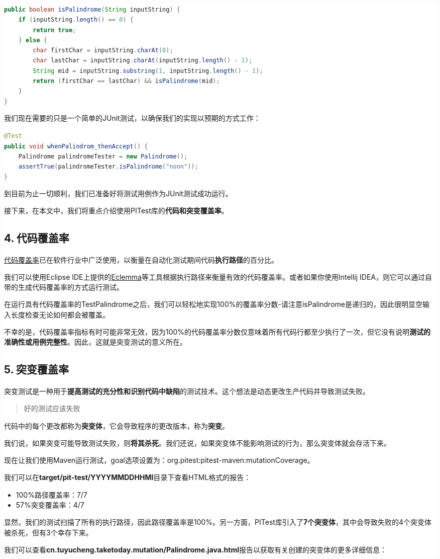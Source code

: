 ```java
public boolean isPalindrome(String inputString) {
    if (inputString.length() == 0) {
        return true;
    } else {
        char firstChar = inputString.charAt(0);
        char lastChar = inputString.charAt(inputString.length() - 1);
        String mid = inputString.substring(1, inputString.length() - 1);
        return (firstChar == lastChar) && isPalindrome(mid);
    }
}
```

我们现在需要的只是一个简单的JUnit测试，以确保我们的实现以预期的方式工作：

```java
@Test
public void whenPalindrom_thenAccept() {
    Palindrome palindromeTester = new Palindrome();
    assertTrue(palindromeTester.isPalindrome("noon"));
}
```

到目前为止一切顺利，我们已准备好将测试用例作为JUnit测试成功运行。

接下来，在本文中，我们将重点介绍使用PITest库的**代码和突变覆盖率**。

## 4. 代码覆盖率

[代码覆盖率](https://www.baeldung.com/cs/code-coverage)已在软件行业中广泛使用，以衡量在自动化测试期间代码**执行路径**的百分比。

我们可以使用Eclipse IDE上提供的[Eclemma](http://www.eclemma.org/index.html)等工具根据执行路径来衡量有效的代码覆盖率。或者如果你使用Intellij IDEA，则它可以通过自带的生成代码覆盖率的方式运行测试。

在运行具有代码覆盖率的TestPalindrome之后，我们可以轻松地实现100%的覆盖率分数-请注意isPalindrome是递归的，因此很明显空输入长度检查无论如何都会被覆盖。

不幸的是，代码覆盖率指标有时可能非常无效，因为100%的代码覆盖率分数仅意味着所有代码行都至少执行了一次，但它没有说明**测试的准确性或用例完整性**。因此，这就是突变测试的意义所在。

## 5. 突变覆盖率

突变测试是一种用于**提高测试的充分性和识别代码中缺陷**的测试技术。这个想法是动态更改生产代码并导致测试失败。

> 好的测试应该失败

代码中的每个更改都称为**突变体**，它会导致程序的更改版本，称为**突变**。

我们说，如果突变可能导致测试失败，则**将其杀死**。我们还说，如果突变体不能影响测试的行为，那么突变体就会存活下来。

现在让我们使用Maven运行测试，goal选项设置为：org.pitest:pitest-maven:mutationCoverage。

我们可以在**target/pit-test/YYYYMMDDHHMI**目录下查看HTML格式的报告：

- 100%路径覆盖率：7/7
- 57%突变覆盖率：4/7

显然，我们的测试扫描了所有的执行路径，因此路径覆盖率是100%。另一方面，PITest库引入了**7个突变体**，其中会导致失败的4个突变体被杀死，但有3个幸存下来。

我们可以查看**cn.tuyucheng.taketoday.mutation/Palindrome.java.html**报告以获取有关创建的突变体的更多详细信息：

